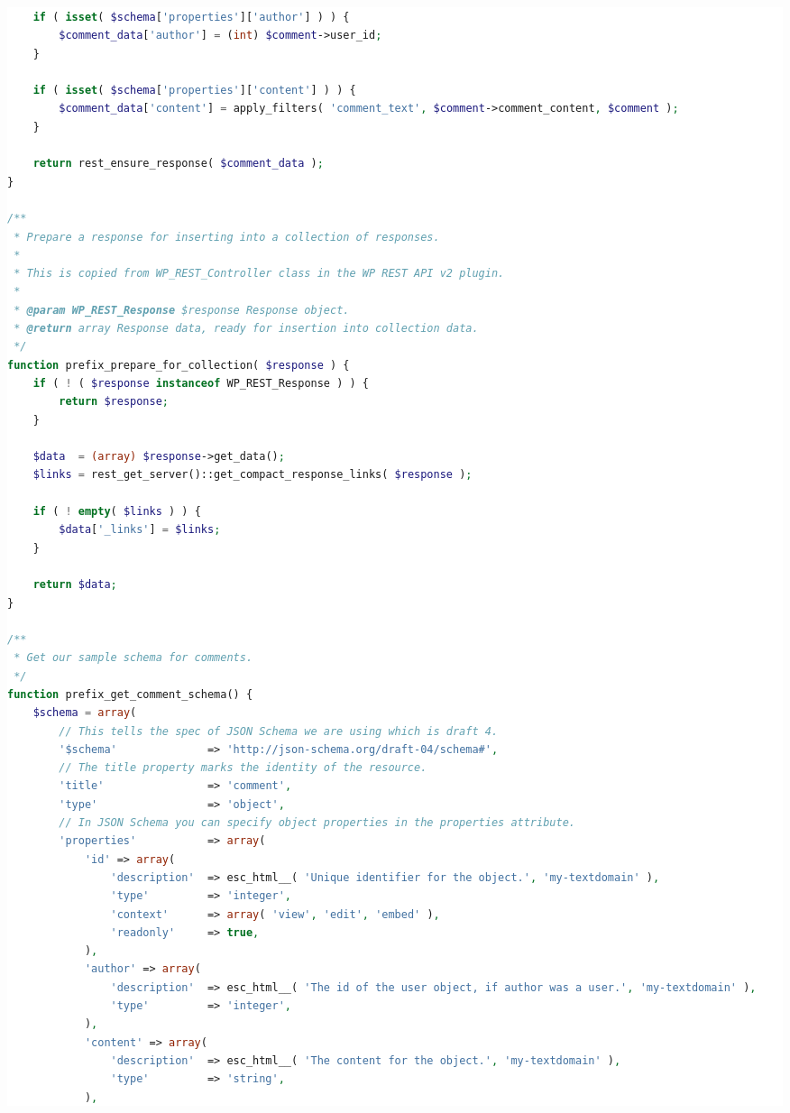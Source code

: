```php
    if ( isset( $schema['properties']['author'] ) ) {
        $comment_data['author'] = (int) $comment->user_id;
    }

    if ( isset( $schema['properties']['content'] ) ) {
        $comment_data['content'] = apply_filters( 'comment_text', $comment->comment_content, $comment );
    }

    return rest_ensure_response( $comment_data );
}

/**
 * Prepare a response for inserting into a collection of responses.
 *
 * This is copied from WP_REST_Controller class in the WP REST API v2 plugin.
 *
 * @param WP_REST_Response $response Response object.
 * @return array Response data, ready for insertion into collection data.
 */
function prefix_prepare_for_collection( $response ) {
    if ( ! ( $response instanceof WP_REST_Response ) ) {
        return $response;
    }

    $data  = (array) $response->get_data();
    $links = rest_get_server()::get_compact_response_links( $response );

    if ( ! empty( $links ) ) {
        $data['_links'] = $links;
    }

    return $data;
}

/**
 * Get our sample schema for comments.
 */
function prefix_get_comment_schema() {
    $schema = array(
        // This tells the spec of JSON Schema we are using which is draft 4.
        '$schema'              => 'http://json-schema.org/draft-04/schema#',
        // The title property marks the identity of the resource.
        'title'                => 'comment',
        'type'                 => 'object',
        // In JSON Schema you can specify object properties in the properties attribute.
        'properties'           => array(
            'id' => array(
                'description'  => esc_html__( 'Unique identifier for the object.', 'my-textdomain' ),
                'type'         => 'integer',
                'context'      => array( 'view', 'edit', 'embed' ),
                'readonly'     => true,
            ),
            'author' => array(
                'description'  => esc_html__( 'The id of the user object, if author was a user.', 'my-textdomain' ),
                'type'         => 'integer',
            ),
            'content' => array(
                'description'  => esc_html__( 'The content for the object.', 'my-textdomain' ),
                'type'         => 'string',
            ),
```